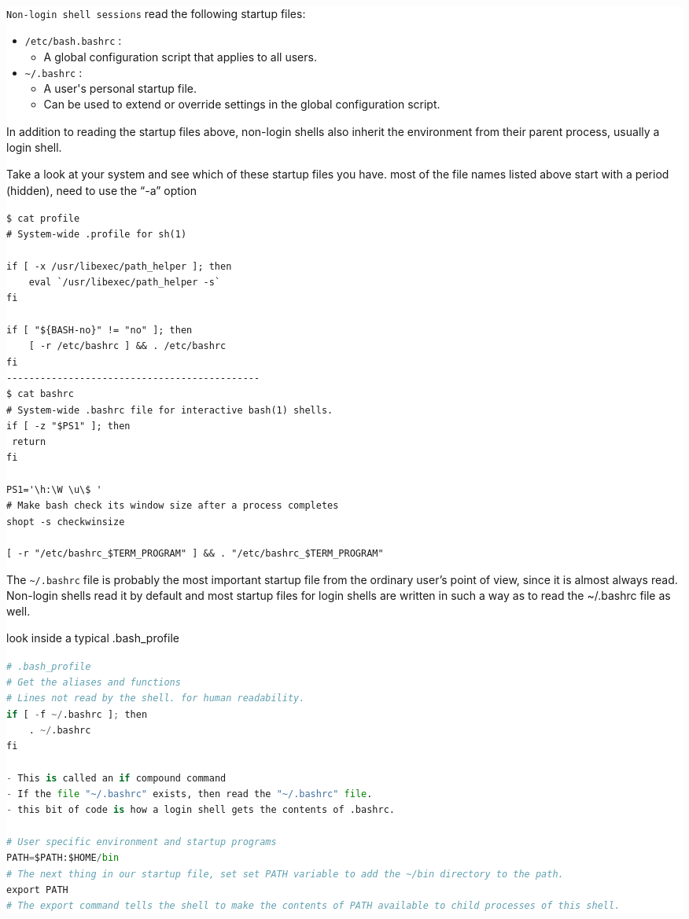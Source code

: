 `Non-login shell sessions` read the following startup files:
- `/etc/bash.bashrc` :
  - A global configuration script that applies to all users.
- `~/.bashrc` :
  - A user's personal startup file.
  - Can be used to extend or override settings in the global configuration script.

In addition to reading the startup files above, non-login shells also inherit the environment from their parent process, usually a login shell.

Take a look at your system and see which of these startup files you have.
most of the file names listed above start with a period (hidden), need to use the “-a” option

```
$ cat profile
# System-wide .profile for sh(1)

if [ -x /usr/libexec/path_helper ]; then
	eval `/usr/libexec/path_helper -s`
fi

if [ "${BASH-no}" != "no" ]; then
	[ -r /etc/bashrc ] && . /etc/bashrc
fi
---------------------------------------------
$ cat bashrc
# System-wide .bashrc file for interactive bash(1) shells.
if [ -z "$PS1" ]; then
 return
fi

PS1='\h:\W \u\$ '
# Make bash check its window size after a process completes
shopt -s checkwinsize

[ -r "/etc/bashrc_$TERM_PROGRAM" ] && . "/etc/bashrc_$TERM_PROGRAM"
```

The `~/.bashrc` file is probably the most important startup file from the ordinary user’s point of view, since it is almost always read. Non-login shells read it by default and most startup files for login shells are written in such a way as to read the ~/.bashrc file as well.

look inside a typical .bash_profile
```py
# .bash_profile
# Get the aliases and functions
# Lines not read by the shell. for human readability.
if [ -f ~/.bashrc ]; then
	. ~/.bashrc
fi

- This is called an if compound command
- If the file "~/.bashrc" exists, then read the "~/.bashrc" file.
- this bit of code is how a login shell gets the contents of .bashrc.

# User specific environment and startup programs
PATH=$PATH:$HOME/bin
# The next thing in our startup file, set set PATH variable to add the ~/bin directory to the path.
export PATH
# The export command tells the shell to make the contents of PATH available to child processes of this shell.
```
